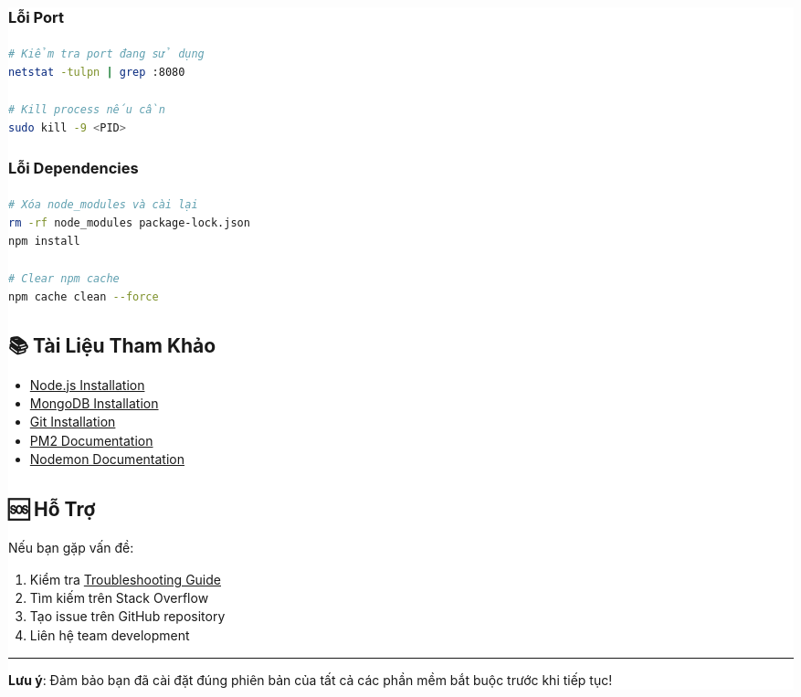 ### Lỗi Port
```bash
# Kiểm tra port đang sử dụng
netstat -tulpn | grep :8080

# Kill process nếu cần
sudo kill -9 <PID>
```

### Lỗi Dependencies
```bash
# Xóa node_modules và cài lại
rm -rf node_modules package-lock.json
npm install

# Clear npm cache
npm cache clean --force
```

## 📚 Tài Liệu Tham Khảo

- [Node.js Installation](https://nodejs.org/en/download/)
- [MongoDB Installation](https://docs.mongodb.com/manual/installation/)
- [Git Installation](https://git-scm.com/book/en/v2/Getting-Started-Installing-Git)
- [PM2 Documentation](https://pm2.keymetrics.io/docs/usage/quick-start/)
- [Nodemon Documentation](https://nodemon.io/)

## 🆘 Hỗ Trợ

Nếu bạn gặp vấn đề:

1. Kiểm tra [Troubleshooting Guide](../maintenance/troubleshooting.md)
2. Tìm kiếm trên Stack Overflow
3. Tạo issue trên GitHub repository
4. Liên hệ team development

---

**Lưu ý**: Đảm bảo bạn đã cài đặt đúng phiên bản của tất cả các phần mềm bắt buộc trước khi tiếp tục!
